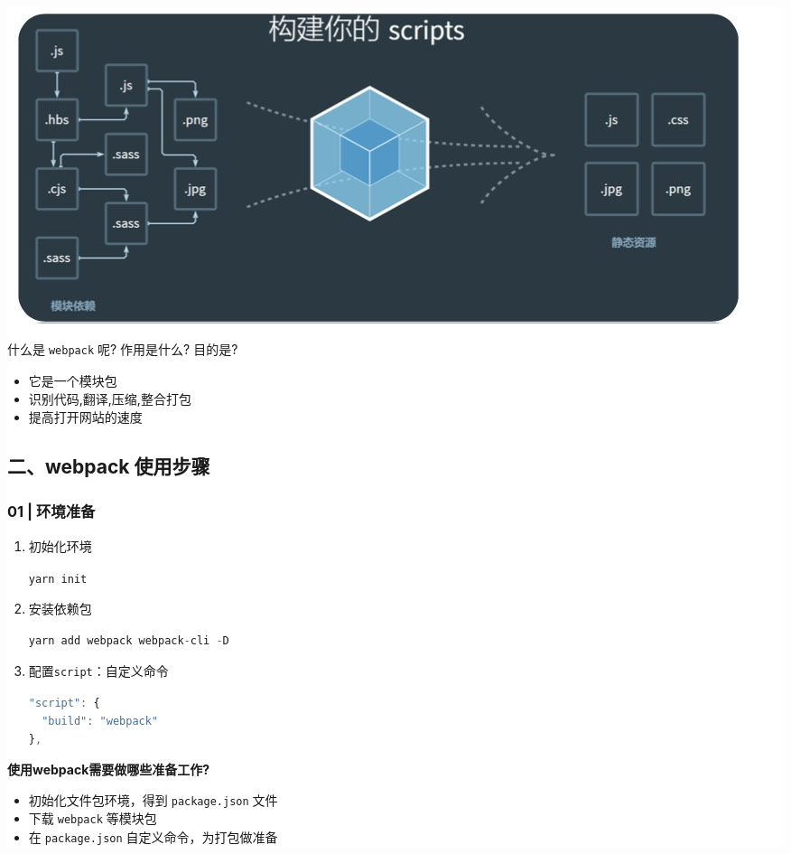  ![webpack_02](./assets/webpack_02.jpg)

什么是 `webpack` 呢? 作用是什么? 目的是?

- 它是一个模块包
- 识别代码,翻译,压缩,整合打包 
- 提高打开网站的速度



## 二、webpack 使用步骤

### 01 | 环境准备

1. 初始化环境

   ```js
   yarn init
   ```

2. 安装依赖包

   ```js
   yarn add webpack webpack-cli -D
   ```

3. 配置`script`：自定义命令

   ```js
   "script": {
     "build": "webpack"
   },
   ```



**使用webpack需要做哪些准备工作?**

- 初始化文件包环境，得到 `package.json` 文件
- 下载 `webpack` 等模块包
- 在 `package.json` 自定义命令，为打包做准备
